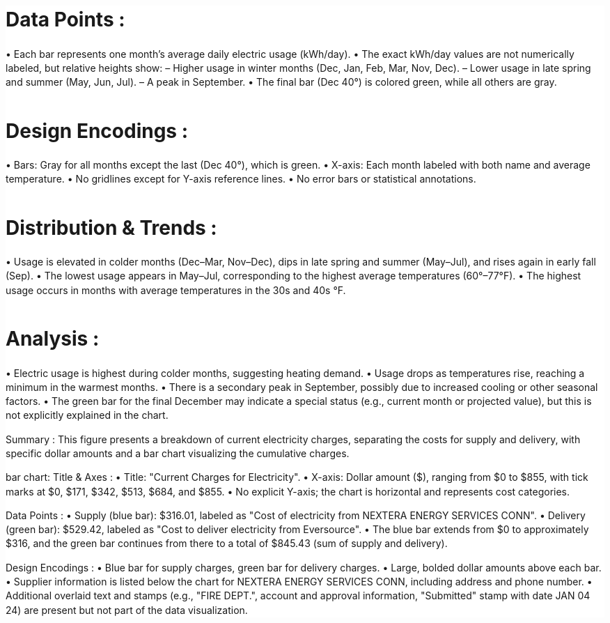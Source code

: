 # Data Points :
  • Each bar represents one month’s average daily electric usage (kWh/day).
  • The exact kWh/day values are not numerically labeled, but relative heights show:
    – Higher usage in winter months (Dec, Jan, Feb, Mar, Nov, Dec).
    – Lower usage in late spring and summer (May, Jun, Jul).
    – A peak in September.
  • The final bar (Dec 40°) is colored green, while all others are gray.

# Design Encodings :
  • Bars: Gray for all months except the last (Dec 40°), which is green.
  • X-axis: Each month labeled with both name and average temperature.
  • No gridlines except for Y-axis reference lines.
  • No error bars or statistical annotations.

# Distribution & Trends :
  • Usage is elevated in colder months (Dec–Mar, Nov–Dec), dips in late spring and summer (May–Jul), and rises again in early fall (Sep).
  • The lowest usage appears in May–Jul, corresponding to the highest average temperatures (60°–77°F).
  • The highest usage occurs in months with average temperatures in the 30s and 40s °F.

# Analysis :
  • Electric usage is highest during colder months, suggesting heating demand.
  • Usage drops as temperatures rise, reaching a minimum in the warmest months.
  • There is a secondary peak in September, possibly due to increased cooling or other seasonal factors.
  • The green bar for the final December may indicate a special status (e.g., current month or projected value), but this is not explicitly explained in the chart. 

Summary : This figure presents a breakdown of current electricity charges, separating the costs for supply and delivery, with specific dollar amounts and a bar chart visualizing the cumulative charges.

bar chart:
Title & Axes :
  • Title: "Current Charges for Electricity".
  • X-axis: Dollar amount ($), ranging from $0 to $855, with tick marks at $0, $171, $342, $513, $684, and $855.
  • No explicit Y-axis; the chart is horizontal and represents cost categories.

Data Points :
  • Supply (blue bar): $316.01, labeled as "Cost of electricity from NEXTERA ENERGY SERVICES CONN".
  • Delivery (green bar): $529.42, labeled as "Cost to deliver electricity from Eversource".
  • The blue bar extends from $0 to approximately $316, and the green bar continues from there to a total of $845.43 (sum of supply and delivery).

Design Encodings :
  • Blue bar for supply charges, green bar for delivery charges.
  • Large, bolded dollar amounts above each bar.
  • Supplier information is listed below the chart for NEXTERA ENERGY SERVICES CONN, including address and phone number.
  • Additional overlaid text and stamps (e.g., "FIRE DEPT.", account and approval information, "Submitted" stamp with date JAN 04 24) are present but not part of the data visualization.

